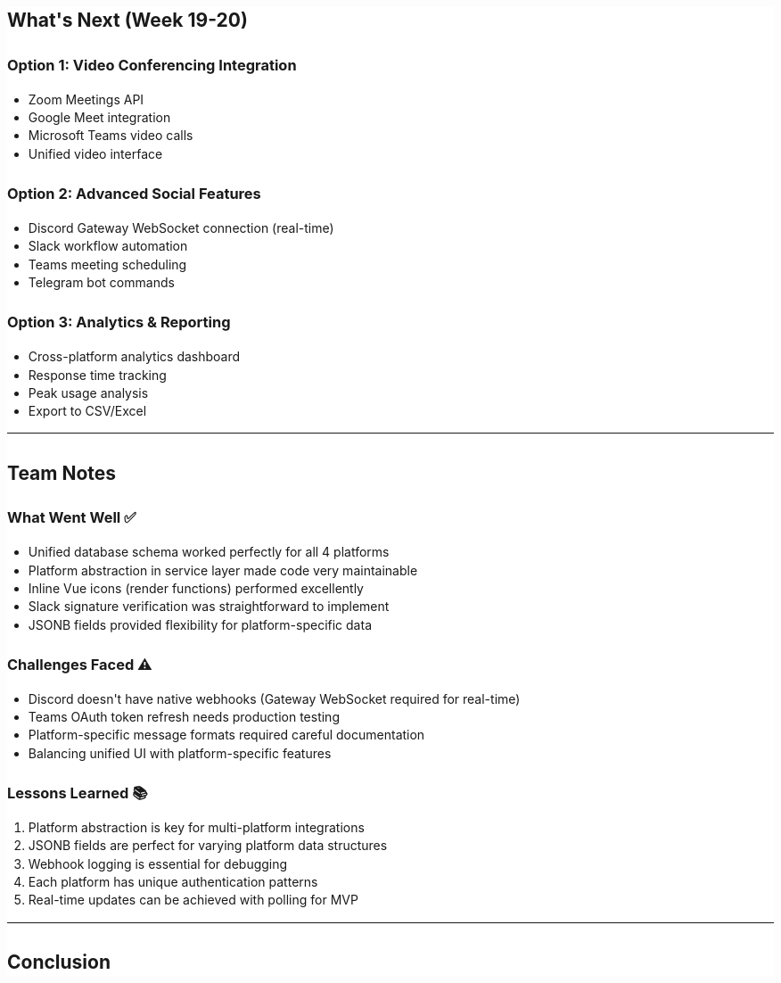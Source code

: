 
## What's Next (Week 19-20)

### Option 1: Video Conferencing Integration
- Zoom Meetings API
- Google Meet integration
- Microsoft Teams video calls
- Unified video interface

### Option 2: Advanced Social Features
- Discord Gateway WebSocket connection (real-time)
- Slack workflow automation
- Teams meeting scheduling
- Telegram bot commands

### Option 3: Analytics & Reporting
- Cross-platform analytics dashboard
- Response time tracking
- Peak usage analysis
- Export to CSV/Excel

---

## Team Notes

### What Went Well ✅
- Unified database schema worked perfectly for all 4 platforms
- Platform abstraction in service layer made code very maintainable
- Inline Vue icons (render functions) performed excellently
- Slack signature verification was straightforward to implement
- JSONB fields provided flexibility for platform-specific data

### Challenges Faced ⚠️
- Discord doesn't have native webhooks (Gateway WebSocket required for real-time)
- Teams OAuth token refresh needs production testing
- Platform-specific message formats required careful documentation
- Balancing unified UI with platform-specific features

### Lessons Learned 📚
1. Platform abstraction is key for multi-platform integrations
2. JSONB fields are perfect for varying platform data structures
3. Webhook logging is essential for debugging
4. Each platform has unique authentication patterns
5. Real-time updates can be achieved with polling for MVP

---

## Conclusion
